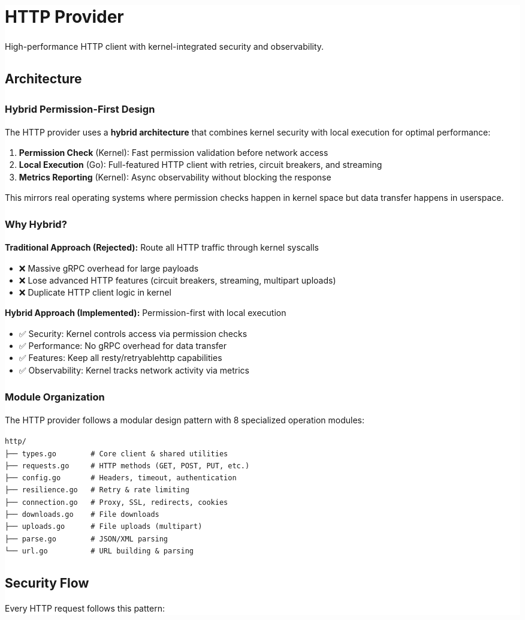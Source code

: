 # HTTP Provider

High-performance HTTP client with kernel-integrated security and observability.

## Architecture

### Hybrid Permission-First Design

The HTTP provider uses a **hybrid architecture** that combines kernel security with local execution for optimal performance:

1. **Permission Check** (Kernel): Fast permission validation before network access
2. **Local Execution** (Go): Full-featured HTTP client with retries, circuit breakers, and streaming
3. **Metrics Reporting** (Kernel): Async observability without blocking the response

This mirrors real operating systems where permission checks happen in kernel space but data transfer happens in userspace.

### Why Hybrid?

**Traditional Approach (Rejected):** Route all HTTP traffic through kernel syscalls
- ❌ Massive gRPC overhead for large payloads
- ❌ Lose advanced HTTP features (circuit breakers, streaming, multipart uploads)
- ❌ Duplicate HTTP client logic in kernel

**Hybrid Approach (Implemented):** Permission-first with local execution
- ✅ Security: Kernel controls access via permission checks
- ✅ Performance: No gRPC overhead for data transfer
- ✅ Features: Keep all resty/retryablehttp capabilities
- ✅ Observability: Kernel tracks network activity via metrics

### Module Organization

The HTTP provider follows a modular design pattern with 8 specialized operation modules:

```
http/
├── types.go        # Core client & shared utilities
├── requests.go     # HTTP methods (GET, POST, PUT, etc.)
├── config.go       # Headers, timeout, authentication
├── resilience.go   # Retry & rate limiting
├── connection.go   # Proxy, SSL, redirects, cookies
├── downloads.go    # File downloads
├── uploads.go      # File uploads (multipart)
├── parse.go        # JSON/XML parsing
└── url.go          # URL building & parsing
```

## Security Flow

Every HTTP request follows this pattern:
